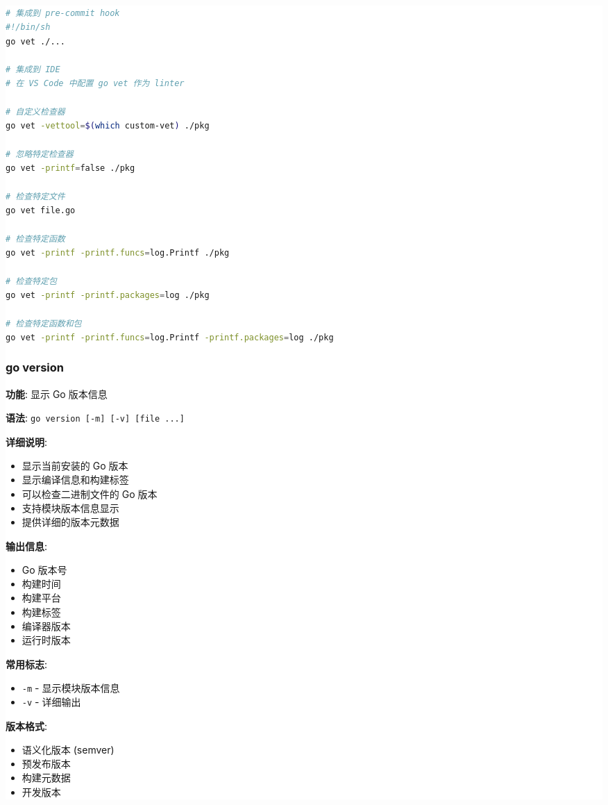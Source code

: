 ```bash
# 集成到 pre-commit hook
#!/bin/sh
go vet ./...

# 集成到 IDE
# 在 VS Code 中配置 go vet 作为 linter

# 自定义检查器
go vet -vettool=$(which custom-vet) ./pkg

# 忽略特定检查器
go vet -printf=false ./pkg

# 检查特定文件
go vet file.go

# 检查特定函数
go vet -printf -printf.funcs=log.Printf ./pkg

# 检查特定包
go vet -printf -printf.packages=log ./pkg

# 检查特定函数和包
go vet -printf -printf.funcs=log.Printf -printf.packages=log ./pkg
```

### go version
**功能**: 显示 Go 版本信息

**语法**: `go version [-m] [-v] [file ...]`

**详细说明**:
- 显示当前安装的 Go 版本
- 显示编译信息和构建标签
- 可以检查二进制文件的 Go 版本
- 支持模块版本信息显示
- 提供详细的版本元数据

**输出信息**:
- Go 版本号
- 构建时间
- 构建平台
- 构建标签
- 编译器版本
- 运行时版本

**常用标志**:
- `-m` - 显示模块版本信息
- `-v` - 详细输出

**版本格式**:
- 语义化版本 (semver)
- 预发布版本
- 构建元数据
- 开发版本
